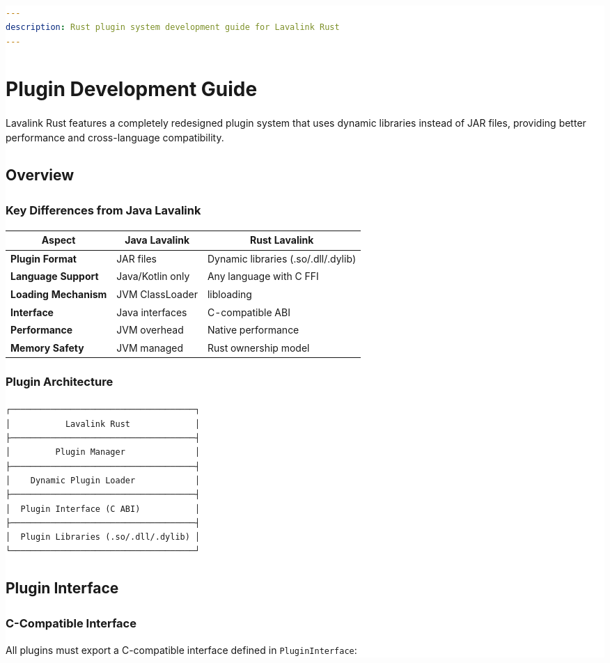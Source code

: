 ```yaml
---
description: Rust plugin system development guide for Lavalink Rust
---
```


# Plugin Development Guide

Lavalink Rust features a completely redesigned plugin system that uses dynamic libraries instead of JAR files, providing better performance and cross-language compatibility.

## Overview

### Key Differences from Java Lavalink

| Aspect | Java Lavalink | Rust Lavalink |
|--------|---------------|---------------|
| **Plugin Format** | JAR files | Dynamic libraries (.so/.dll/.dylib) |
| **Language Support** | Java/Kotlin only | Any language with C FFI |
| **Loading Mechanism** | JVM ClassLoader | libloading |
| **Interface** | Java interfaces | C-compatible ABI |
| **Performance** | JVM overhead | Native performance |
| **Memory Safety** | JVM managed | Rust ownership model |

### Plugin Architecture

```
┌─────────────────────────────────────┐
│           Lavalink Rust             │
├─────────────────────────────────────┤
│         Plugin Manager              │
├─────────────────────────────────────┤
│    Dynamic Plugin Loader            │
├─────────────────────────────────────┤
│  Plugin Interface (C ABI)           │
├─────────────────────────────────────┤
│  Plugin Libraries (.so/.dll/.dylib) │
└─────────────────────────────────────┘
```

## Plugin Interface

### C-Compatible Interface

All plugins must export a C-compatible interface defined in `PluginInterface`:
